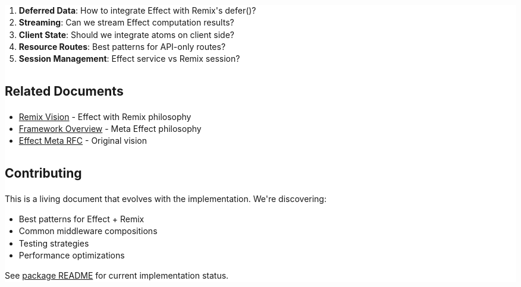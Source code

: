 1. **Deferred Data**: How to integrate Effect with Remix's defer()?
2. **Streaming**: Can we stream Effect computation results?
3. **Client State**: Should we integrate atoms on client side?
4. **Resource Routes**: Best patterns for API-only routes?
5. **Session Management**: Effect service vs Remix session?

## Related Documents

- [Remix Vision](../core/remix-vision.md) - Effect with Remix philosophy
- [Framework Overview](../core/overview.md) - Meta Effect philosophy
- [Effect Meta RFC](../rfcs/effect-meta-rfc.md) - Original vision

## Contributing

This is a living document that evolves with the implementation. We're discovering:
- Best patterns for Effect + Remix
- Common middleware compositions
- Testing strategies
- Performance optimizations

See [package README](../../meta-effect/packages/effect-remix/README.md) for current implementation status.
